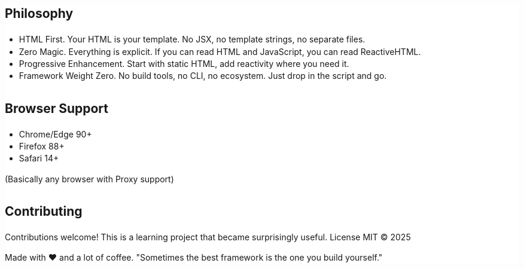 ## Philosophy
- HTML First. Your HTML is your template. No JSX, no template strings, no separate files.
- Zero Magic. Everything is explicit. If you can read HTML and JavaScript, you can read ReactiveHTML.
- Progressive Enhancement. Start with static HTML, add reactivity where you need it.
- Framework Weight Zero. No build tools, no CLI, no ecosystem. Just drop in the script and go.

## Browser Support

- Chrome/Edge 90+
- Firefox 88+
- Safari 14+

(Basically any browser with Proxy support)

## Contributing
Contributions welcome! This is a learning project that became surprisingly useful.
License
MIT © 2025

Made with ❤️ and a lot of coffee.
"Sometimes the best framework is the one you build yourself."
